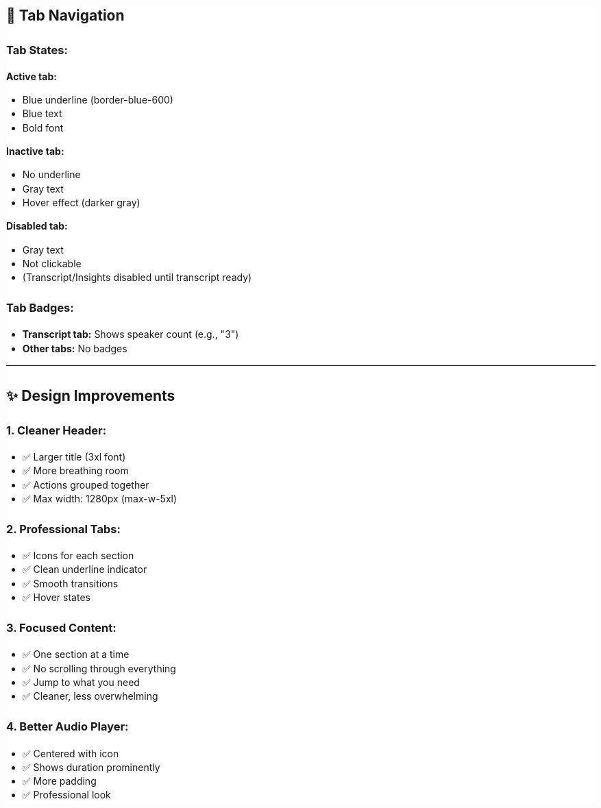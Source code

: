 
## 🎯 **Tab Navigation**

### **Tab States:**

**Active tab:**
- Blue underline (border-blue-600)
- Blue text
- Bold font

**Inactive tab:**
- No underline
- Gray text
- Hover effect (darker gray)

**Disabled tab:**
- Gray text
- Not clickable
- (Transcript/Insights disabled until transcript ready)

### **Tab Badges:**

- **Transcript tab:** Shows speaker count (e.g., "3")
- **Other tabs:** No badges

---

## ✨ **Design Improvements**

### **1. Cleaner Header:**
- ✅ Larger title (3xl font)
- ✅ More breathing room
- ✅ Actions grouped together
- ✅ Max width: 1280px (max-w-5xl)

### **2. Professional Tabs:**
- ✅ Icons for each section
- ✅ Clean underline indicator
- ✅ Smooth transitions
- ✅ Hover states

### **3. Focused Content:**
- ✅ One section at a time
- ✅ No scrolling through everything
- ✅ Jump to what you need
- ✅ Cleaner, less overwhelming

### **4. Better Audio Player:**
- ✅ Centered with icon
- ✅ Shows duration prominently
- ✅ More padding
- ✅ Professional look

